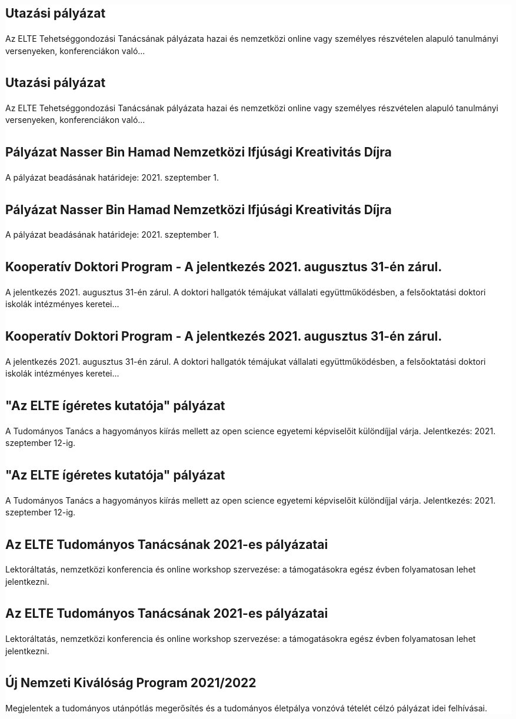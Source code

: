 ## Utazási pályázat
Az ELTE Tehetséggondozási Tanácsának pályázata hazai és nemzetközi online vagy személyes részvételen alapuló tanulmányi versenyeken, konferenciákon való...

## Utazási pályázat
Az ELTE Tehetséggondozási Tanácsának pályázata hazai és nemzetközi online vagy személyes részvételen alapuló tanulmányi versenyeken, konferenciákon való...

## Pályázat Nasser Bin Hamad Nemzetközi Ifjúsági Kreativitás Díjra
A pályázat beadásának határideje: 2021. szeptember 1.

## Pályázat Nasser Bin Hamad Nemzetközi Ifjúsági Kreativitás Díjra
A pályázat beadásának határideje: 2021. szeptember 1.

## Kooperatív Doktori Program - A jelentkezés 2021. augusztus 31-én zárul.
A jelentkezés 2021. augusztus 31-én zárul. A doktori hallgatók témájukat vállalati együttműködésben, a felsőoktatási doktori iskolák intézményes keretei...

## Kooperatív Doktori Program - A jelentkezés 2021. augusztus 31-én zárul.
A jelentkezés 2021. augusztus 31-én zárul. A doktori hallgatók témájukat vállalati együttműködésben, a felsőoktatási doktori iskolák intézményes keretei...

## "Az ELTE ígéretes kutatója" pályázat
A Tudományos Tanács a hagyományos kiírás mellett az open science egyetemi képviselőit különdíjjal várja. Jelentkezés: 2021. szeptember 12-ig.

## "Az ELTE ígéretes kutatója" pályázat
A Tudományos Tanács a hagyományos kiírás mellett az open science egyetemi képviselőit különdíjjal várja. Jelentkezés: 2021. szeptember 12-ig.

## Az ELTE Tudományos Tanácsának 2021-es pályázatai
Lektoráltatás, nemzetközi konferencia és online workshop szervezése: a támogatásokra egész évben folyamatosan lehet jelentkezni.

## Az ELTE Tudományos Tanácsának 2021-es pályázatai
Lektoráltatás, nemzetközi konferencia és online workshop szervezése: a támogatásokra egész évben folyamatosan lehet jelentkezni.

## Új Nemzeti Kiválóság Program 2021/2022
Megjelentek a tudományos utánpótlás megerősítés és a tudományos életpálya vonzóvá tételét célzó pályázat idei felhívásai.
